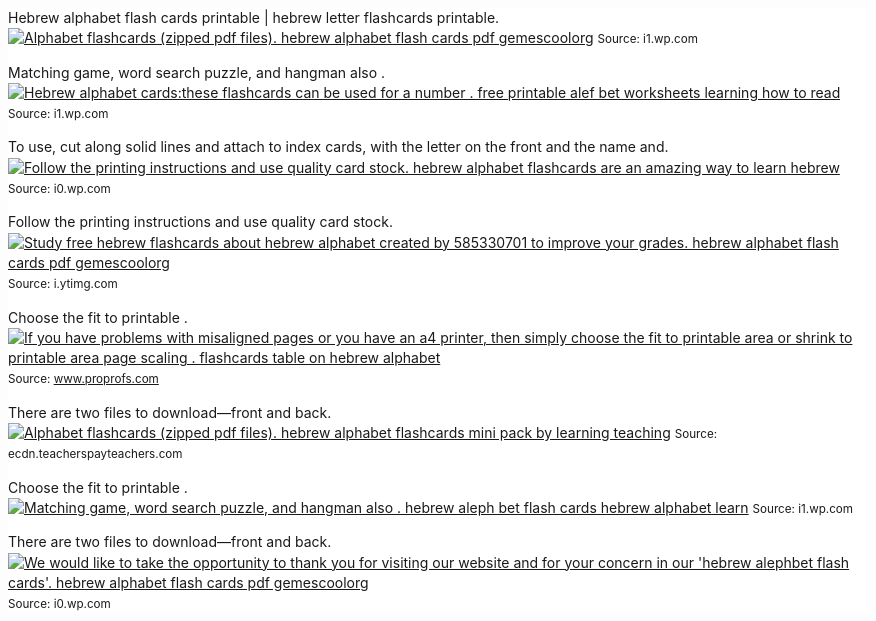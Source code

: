 Hebrew alphabet flash cards printable | hebrew letter flashcards printable.
[![Alphabet flashcards (zipped pdf files). hebrew alphabet flash cards pdf gemescoolorg](http://tse4.mm.bing.net/th?id=OIP.ft56OHX6EmSJZ3GVvopkNwHaIp&amp;pid=15.1 "hebrew alphabet flash cards pdf gemescoolorg")](https://i1.wp.com/www.hebrew4christians.com/Grammar/Unit_Two/Vowel_List/v-chart3.gif?resize=575%2C672&amp;ssl=1)
<small>Source: i1.wp.com</small>

Matching game, word search puzzle, and hangman also .
[![Hebrew alphabet cards:these flashcards can be used for a number . free printable alef bet worksheets learning how to read](http://tse1.mm.bing.net/th?id=OIP.1HT0VGIpGIhL4jf92lmjGgHaKe&amp;pid=15.1 "free printable alef bet worksheets learning how to read")](https://i1.wp.com/i.pinimg.com/originals/ab/e0/9c/abe09cb1c81633f82771e9004ca54754.jpg)
<small>Source: i1.wp.com</small>

To use, cut along solid lines and attach to index cards, with the letter on the front and the name and.
[![Follow the printing instructions and use quality card stock. hebrew alphabet flashcards are an amazing way to learn hebrew](http://tse3.mm.bing.net/th?id=OIP.3mTMXAMe0MkCPKVClHDSvQHaDO&amp;pid=15.1 "hebrew alphabet flashcards are an amazing way to learn hebrew")](https://i0.wp.com/cdn.shopify.com/s/files/1/0852/6398/files/blog_CD-LG-HE001_1024x1024.jpg?6743350531699863529)
<small>Source: i0.wp.com</small>

Follow the printing instructions and use quality card stock.
[![Study free hebrew flashcards about hebrew alphabet created by 585330701 to improve your grades. hebrew alphabet flash cards pdf gemescoolorg](http://tse2.mm.bing.net/th?id=OIP.qmZlIoQXPzHSTl_22h4H_QHaEK&amp;pid=15.1 "hebrew alphabet flash cards pdf gemescoolorg")](https://i.ytimg.com/vi/RkpqwoVCO-0/maxresdefault.jpg)
<small>Source: i.ytimg.com</small>

Choose the fit to printable .
[![If you have problems with misaligned pages or you have an a4 printer, then simply choose the fit to printable area or shrink to printable area page scaling . flashcards table on hebrew alphabet](http://tse1.mm.bing.net/th?id=OIP.1CmARKS21I3Y6RKmGGGXsgHaHa&amp;pid=15.1 "flashcards table on hebrew alphabet")](https://www.proprofs.com/flashcards/upload/q11174955.gif)
<small>Source: www.proprofs.com</small>

There are two files to download—front and back.
[![Alphabet flashcards (zipped pdf files). hebrew alphabet flashcards mini pack by learning teaching](http://tse3.mm.bing.net/th?id=OIP.Rurv8EBf8_PYvCp45-LeIAAAAA&amp;pid=15.1 "hebrew alphabet flashcards mini pack by learning teaching")](https://ecdn.teacherspayteachers.com/thumbitem/HEBREW-ALPHABET-FLASHCARDS-MINI-PACK-5639024-1598508692/original-5639024-4.jpg)
<small>Source: ecdn.teacherspayteachers.com</small>

Choose the fit to printable .
[![Matching game, word search puzzle, and hangman also . hebrew aleph bet flash cards hebrew alphabet learn](http://tse2.mm.bing.net/th?id=OIP.dHAIAcLS5WIFgJXQpKR3LAHaJl&amp;pid=15.1 "hebrew aleph bet flash cards hebrew alphabet learn")](https://i1.wp.com/i.pinimg.com/736x/45/0a/af/450aafa4a29d893ea3bc2b211fd19615.jpg)
<small>Source: i1.wp.com</small>

There are two files to download—front and back.
[![We would like to take the opportunity to thank you for visiting our website and for your concern in our &#039;hebrew alephbet flash cards&#039;. hebrew alphabet flash cards pdf gemescoolorg](http://tse3.mm.bing.net/th?id=OIP.yMXKpUymIAGZp0Omq3Go8wAAAA&amp;pid=15.1 "hebrew alphabet flash cards pdf gemescoolorg")](https://i0.wp.com/cdn.teachersprintables.net/samples/Hebrew_all_alphabet.png?resize=281%2C363&amp;ssl=1)
<small>Source: i0.wp.com</small>

